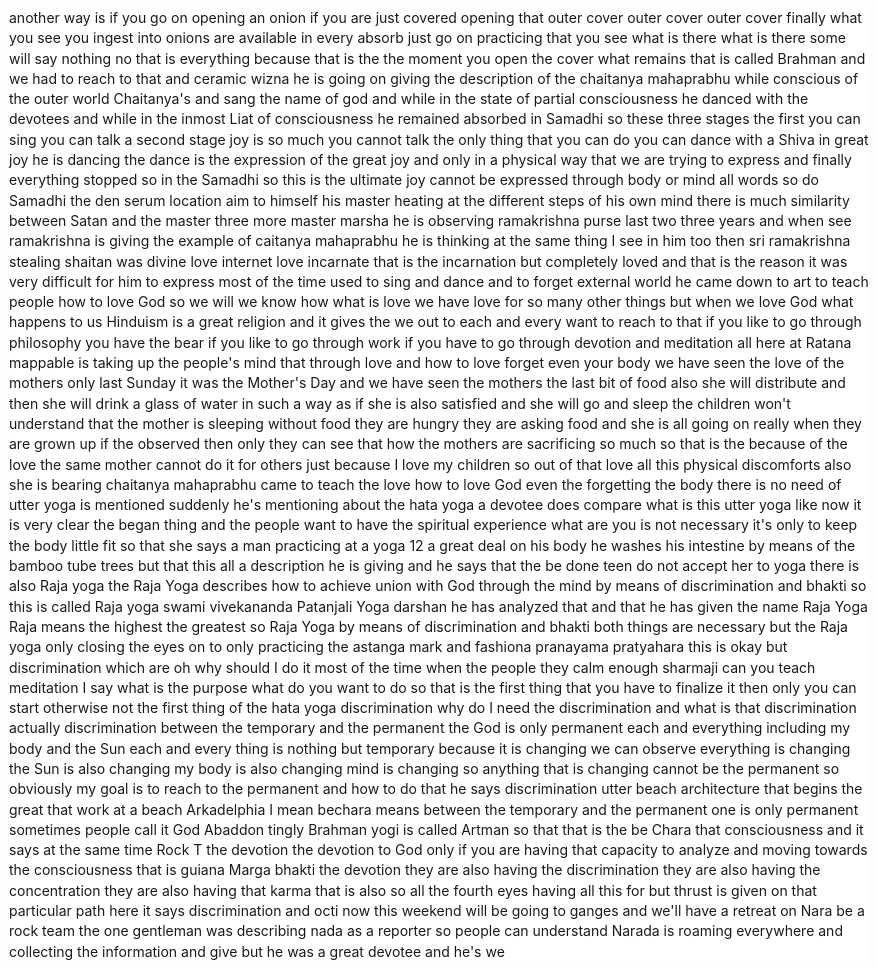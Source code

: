 another way is if you go on opening an onion if you are just covered opening that outer cover outer cover outer cover finally what you see you ingest into onions are available in every absorb just go on practicing that you see what is there what is there some will say nothing no that is everything because that is the the moment you open the cover what remains that is called Brahman and we had to reach to that and ceramic wizna he is going on giving the description of the chaitanya mahaprabhu while conscious of the outer world Chaitanya's and sang the name of god and while in the state of partial consciousness he danced with the devotees and while in the inmost Liat of consciousness he remained absorbed in Samadhi so these three stages the first you can sing you can talk a second stage joy is so much you cannot talk the only thing that you can do you can dance with a Shiva in great joy he is dancing the dance is the expression of the great joy and only in a physical way that we are trying to express and finally everything stopped so in the Samadhi so this is the ultimate joy cannot be expressed through body or mind all words so do Samadhi the den serum location aim to himself his master heating at the different steps of his own mind there is much similarity between Satan and the master three more master marsha he is observing ramakrishna purse last two three years and when see ramakrishna is giving the example of caitanya mahaprabhu he is thinking at the same thing I see in him too then sri ramakrishna stealing shaitan was divine love internet love incarnate that is the incarnation but completely loved and that is the reason it was very difficult for him to express most of the time used to sing and dance and to forget external world he came down to art to teach people how to love God so we will we know how what is love we have love for so many other things but when we love God what happens to us Hinduism is a great religion and it gives the we out to each and every want to reach to that if you like to go through philosophy you have the bear if you like to go through work if you have to go through devotion and meditation all here at Ratana mappable is taking up the people's mind that through love and how to love forget even your body we have seen the love of the mothers only last Sunday it was the Mother's Day and we have seen the mothers the last bit of food also she will distribute and then she will drink a glass of water in such a way as if she is also satisfied and she will go and sleep the children won't understand that the mother is sleeping without food they are hungry they are asking food and she is all going on really when they are grown up if the observed then only they can see that how the mothers are sacrificing so much so that is the because of the love the same mother cannot do it for others just because I love my children so out of that love all this physical discomforts also she is bearing chaitanya mahaprabhu came to teach the love how to love God even the forgetting the body there is no need of utter yoga is mentioned suddenly he's mentioning about the hata yoga a devotee does compare what is this utter yoga like now it is very clear the began thing and the people want to have the spiritual experience what are you is not necessary it's only to keep the body little fit so that she says a man practicing at a yoga 12 a great deal on his body he washes his intestine by means of the bamboo tube trees but that this all a description he is giving and he says that the be done teen do not accept her to yoga there is also Raja yoga the Raja Yoga describes how to achieve union with God through the mind by means of discrimination and bhakti so this is called Raja yoga swami vivekananda Patanjali Yoga darshan he has analyzed that and that he has given the name Raja Yoga Raja means the highest the greatest so Raja Yoga by means of discrimination and bhakti both things are necessary but the Raja yoga only closing the eyes on to only practicing the astanga mark and fashiona pranayama pratyahara this is okay but discrimination which are oh why should I do it most of the time when the people they calm enough sharmaji can you teach meditation I say what is the purpose what do you want to do so that is the first thing that you have to finalize it then only you can start otherwise not the first thing of the hata yoga discrimination why do I need the discrimination and what is that discrimination actually discrimination between the temporary and the permanent the God is only permanent each and everything including my body and the Sun each and every thing is nothing but temporary because it is changing we can observe everything is changing the Sun is also changing my body is also changing mind is changing so anything that is changing cannot be the permanent so obviously my goal is to reach to the permanent and how to do that he says discrimination utter beach architecture that begins the great that work at a beach Arkadelphia I mean bechara means between the temporary and the permanent one is only permanent sometimes people call it God Abaddon tingly Brahman yogi is called Artman so that that is the be Chara that consciousness and it says at the same time Rock T the devotion the devotion to God only if you are having that capacity to analyze and moving towards the consciousness that is guiana Marga bhakti the devotion they are also having the discrimination they are also having the concentration they are also having that karma that is also so all the fourth eyes having all this for but thrust is given on that particular path here it says discrimination and octi now this weekend will be going to ganges and we'll have a retreat on Nara be a rock team the one gentleman was describing nada as a reporter so people can understand Narada is roaming everywhere and collecting the information and give but he was a great devotee and he's we